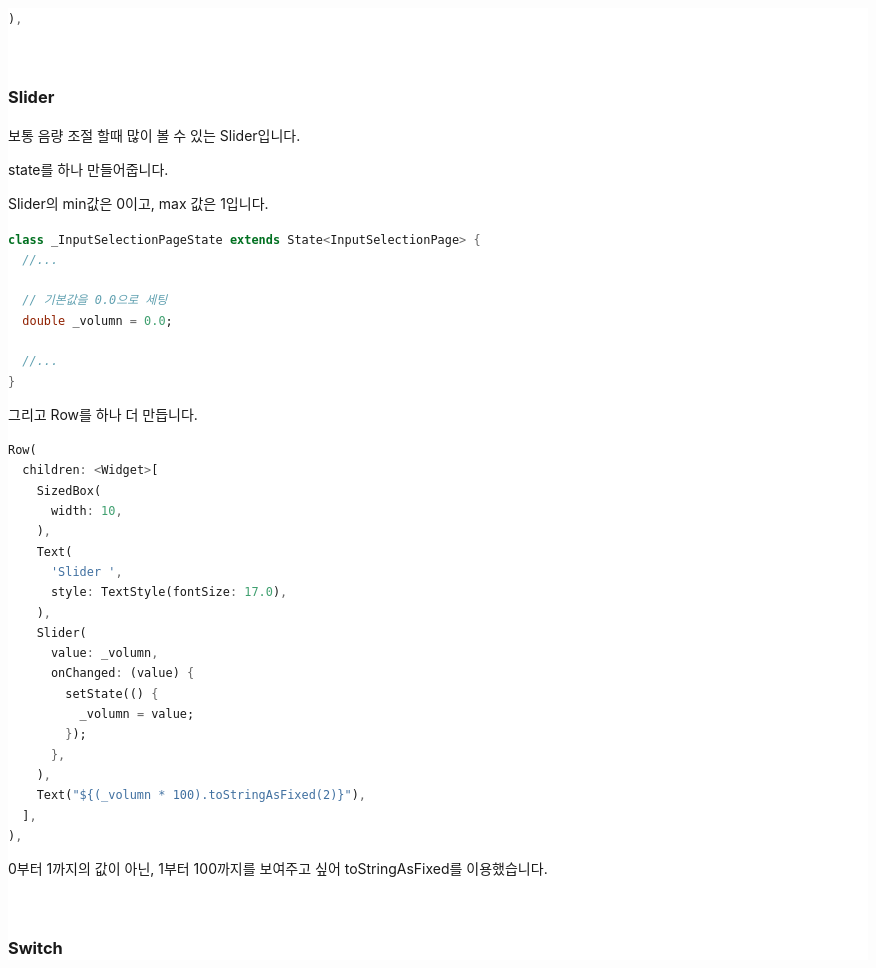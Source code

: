 ```dart
),
```

<br/>

### Slider

보통 음량 조절 할때 많이 볼 수 있는 Slider입니다. 

state를 하나 만들어줍니다. 

Slider의 min값은 0이고, max 값은 1입니다.

```dart
class _InputSelectionPageState extends State<InputSelectionPage> {
  //...

  // 기본값을 0.0으로 세팅
  double _volumn = 0.0;

  //...
}
```

그리고 Row를 하나 더 만듭니다.

```dart
Row(
  children: <Widget>[
    SizedBox(
      width: 10,
    ),
    Text(
      'Slider ',
      style: TextStyle(fontSize: 17.0),
    ),
    Slider(
      value: _volumn,
      onChanged: (value) {
        setState(() {
          _volumn = value;
        });
      },
    ),
    Text("${(_volumn * 100).toStringAsFixed(2)}"),
  ],
),
```

0부터 1까지의 값이 아닌, 1부터 100까지를 보여주고 싶어 toStringAsFixed를 이용했습니다.

<br/>

### Switch
